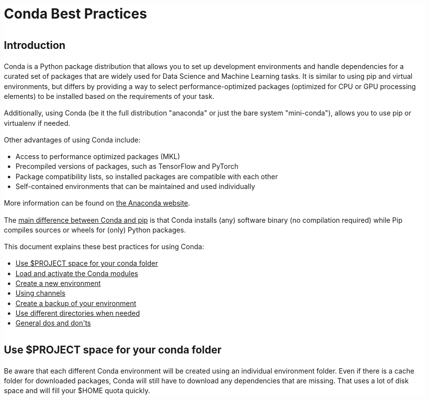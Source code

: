 [//]: # (Status: Draft)

# Conda Best Practices

## Introduction

Conda is a Python package distribution that allows you to set up development environments and handle dependencies for a
curated set of packages that are widely used for Data Science and Machine Learning tasks. It is similar to using pip and
virtual environments, but differs by providing a way to select performance-optimized packages (optimized
for CPU or GPU processing elements) to be installed based on the requirements of your task.

Additionally, using Conda (be it the full distribution "anaconda" or just the bare system "mini-conda"), allows
you to use pip or virtualenv if needed.

Other advantages of using Conda include:

* Access to performance optimized packages (MKL)
* Precompiled versions of packages, such as TensorFlow and PyTorch
* Package compatibility lists, so installed packages are compatible with each other
* Self-contained environments that can be maintained and used individually

More information can be found on [the Anaconda website](https://www.anaconda.com/products/individual).

The [main difference between Conda and pip](https://www.anaconda.com/blog/understanding-conda-and-pip) is that Conda
installs (any) software binary (no compilation required) while Pip compiles sources or wheels for (only) Python
packages.

This document explains these best practices for using Conda:
* [Use $PROJECT space for your conda folder](https://github.com/pscedu/psc-wpdocs/blob/dev/aibd/conda-best-practices-DN.md#use-project-space-for-your-conda-folder)
* [Load and activate the Conda modules](https://github.com/pscedu/psc-wpdocs/blob/dev/aibd/conda-best-practices-DN.md#load-and-activate-the-conda-modules)
* [Create a new environment](https://github.com/pscedu/psc-wpdocs/blob/dev/aibd/conda-best-practices-DN.md#create-new-environment)
* [Using channels](https://github.com/pscedu/psc-wpdocs/blob/dev/aibd/conda-best-practices-DN.md#using-channels)
* [Create a backup of your environment](https://github.com/pscedu/psc-wpdocs/blob/dev/aibd/conda-best-practices-DN.md#create-a-backup-of-your-environment)
* [Use different directories when needed](https://github.com/pscedu/psc-wpdocs/blob/dev/aibd/conda-best-practices-DN.md#use-different-directories-when-needed)
* [General dos and don'ts](https://github.com/pscedu/psc-wpdocs/blob/dev/aibd/conda-best-practices-DN.md#dos-and-donts)

## Use $PROJECT space for your conda folder

Be aware that each different Conda environment will be created using
an individual environment folder. Even if there is a cache folder for downloaded packages, Conda will still have to
download any dependencies that are missing. That uses a lot of disk space and will fill your $HOME quota quickly. 
